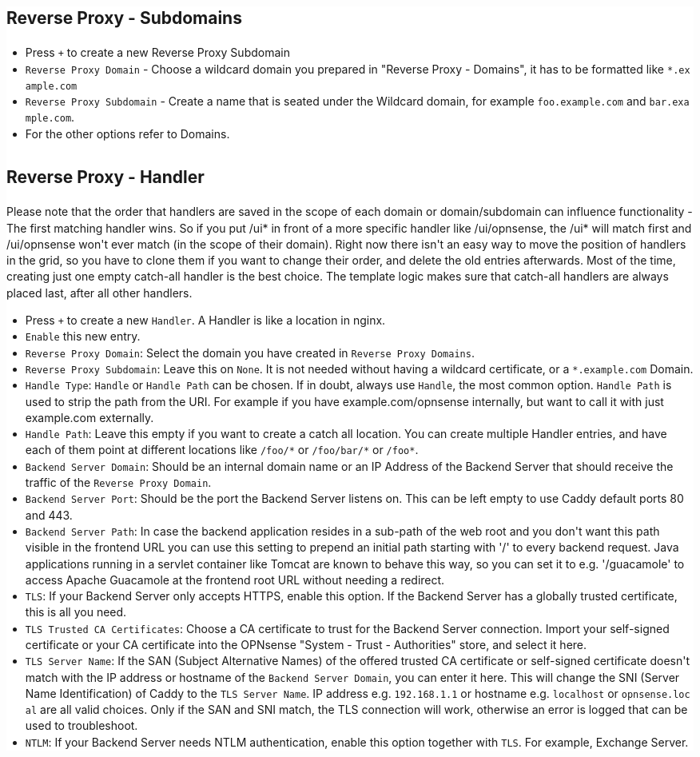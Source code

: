 
## Reverse Proxy - Subdomains
- Press `+` to create a new Reverse Proxy Subdomain
- `Reverse Proxy Domain` - Choose a wildcard domain you prepared in "Reverse Proxy - Domains", it has to be formatted like `*.example.com`
- `Reverse Proxy Subdomain` - Create a name that is seated under the Wildcard domain, for example `foo.example.com` and `bar.example.com`.
- For the other options refer to Domains.

## Reverse Proxy - Handler
Please note that the order that handlers are saved in the scope of each domain or domain/subdomain can influence functionality - The first matching handler wins. So if you put /ui* in front of a more specific handler like /ui/opnsense, the /ui* will match first and /ui/opnsense won't ever match (in the scope of their domain). Right now there isn't an easy way to move the position of handlers in the grid, so you have to clone them if you want to change their order, and delete the old entries afterwards. Most of the time, creating just one empty catch-all handler is the best choice. The template logic makes sure that catch-all handlers are always placed last, after all other handlers.
- Press `+` to create a new `Handler`. A Handler is like a location in nginx.
- `Enable` this new entry.
- `Reverse Proxy Domain`: Select the domain you have created in `Reverse Proxy Domains`.
- `Reverse Proxy Subdomain`: Leave this on `None`. It is not needed without having a wildcard certificate, or a `*.example.com` Domain.
- `Handle Type`: `Handle` or `Handle Path` can be chosen. If in doubt, always use `Handle`, the most common option. `Handle Path` is used to strip the path from the URI. For example if you have example.com/opnsense internally, but want to call it with just example.com externally.
- `Handle Path`: Leave this empty if you want to create a catch all location. You can create multiple Handler entries, and have each of them point at different locations like `/foo/*` or `/foo/bar/*` or `/foo*`.
- `Backend Server Domain`: Should be an internal domain name or an IP Address of the Backend Server that should receive the traffic of the `Reverse Proxy Domain`.
- `Backend Server Port`: Should be the port the Backend Server listens on. This can be left empty to use Caddy default ports 80 and 443.
- `Backend Server Path`: In case the backend application resides in a sub-path of the web root and you don't want this path visible in the frontend URL you can use this setting to prepend an initial path starting with '/' to every backend request. Java applications running in a servlet container like Tomcat are known to behave this way, so you can set it to e.g. '/guacamole' to access Apache Guacamole at the frontend root URL without needing a redirect.
- `TLS`: If your Backend Server only accepts HTTPS, enable this option. If the Backend Server has a globally trusted certificate, this is all you need.
- `TLS Trusted CA Certificates`: Choose a CA certificate to trust for the Backend Server connection. Import your self-signed certificate or your CA certificate into the OPNsense "System - Trust - Authorities" store, and select it here.
- `TLS Server Name`: If the SAN (Subject Alternative Names) of the offered trusted CA certificate or self-signed certificate doesn't match with the IP address or hostname of the `Backend Server Domain`, you can enter it here. This will change the SNI (Server Name Identification) of Caddy to the `TLS Server Name`. IP address e.g. `192.168.1.1` or hostname e.g. `localhost` or `opnsense.local` are all valid choices. Only if the SAN and SNI match, the TLS connection will work, otherwise an error is logged that can be used to troubleshoot.
- `NTLM`: If your Backend Server needs NTLM authentication, enable this option together with `TLS`. For example, Exchange Server.
